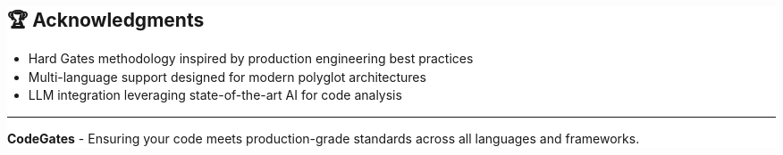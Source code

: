## 🏆 Acknowledgments

- Hard Gates methodology inspired by production engineering best practices
- Multi-language support designed for modern polyglot architectures
- LLM integration leveraging state-of-the-art AI for code analysis

---

**CodeGates** - Ensuring your code meets production-grade standards across all languages and frameworks. 